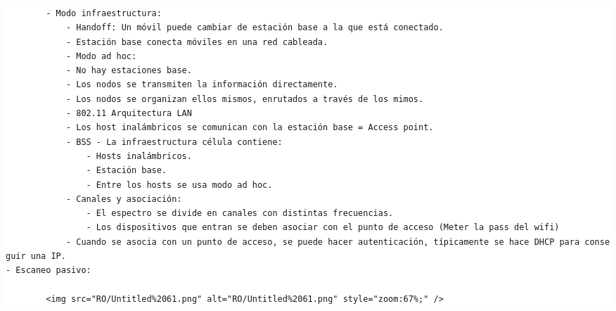         
            - Modo infraestructura:
                - Handoff: Un móvil puede cambiar de estación base a la que está conectado.
                - Estación base conecta móviles en una red cableada.
                - Modo ad hoc:
                - No hay estaciones base.
                - Los nodos se transmiten la información directamente.
                - Los nodos se organizan ellos mismos, enrutados a través de los mimos.
                - 802.11 Arquitectura LAN
                - Los host inalámbricos se comunican con la estación base = Access point.
                - BSS - La infraestructura célula contiene:
                    - Hosts inalámbricos.
                    - Estación base.
                    - Entre los hosts se usa modo ad hoc.
                - Canales y asociación:
                    - El espectro se divide en canales con distintas frecuencias.
                    - Los dispositivos que entran se deben asociar con el punto de acceso (Meter la pass del wifi)
                - Cuando se asocia con un punto de acceso, se puede hacer autenticación, típicamente se hace DHCP para conseguir una IP.
    - Escaneo pasivo:
        
            <img src="RO/Untitled%2061.png" alt="RO/Untitled%2061.png" style="zoom:67%;" />
            